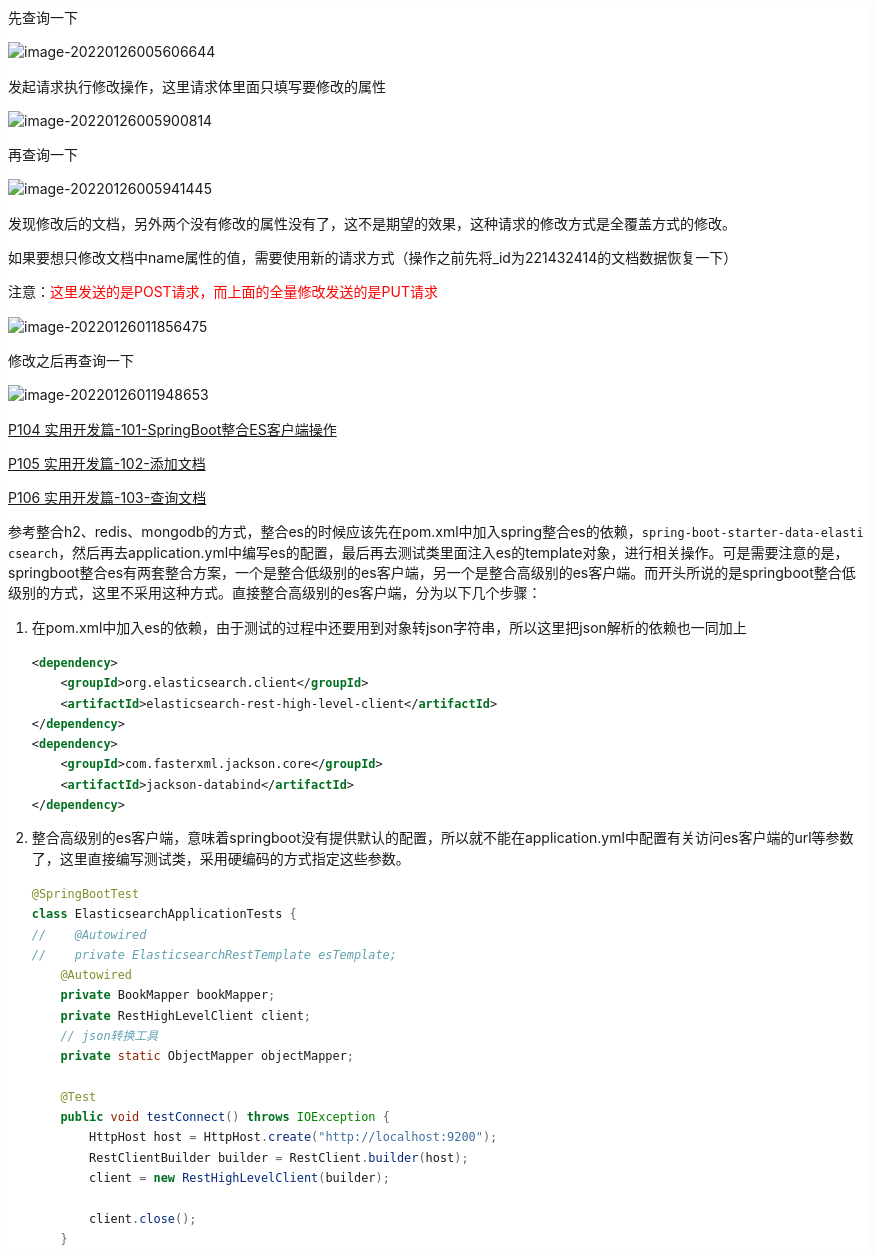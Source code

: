    先查询一下

   ![image-20220126005606644](https://gitee.com/CandyWall/my_pic/raw/master/image/image-20220126005606644.png)

   发起请求执行修改操作，这里请求体里面只填写要修改的属性

   ![image-20220126005900814](https://gitee.com/CandyWall/my_pic/raw/master/image/image-20220126005900814.png)

   再查询一下

   ![image-20220126005941445](https://gitee.com/CandyWall/my_pic/raw/master/image/image-20220126005941445.png)

   发现修改后的文档，另外两个没有修改的属性没有了，这不是期望的效果，这种请求的修改方式是全覆盖方式的修改。

   如果要想只修改文档中name属性的值，需要使用新的请求方式（操作之前先将_id为221432414的文档数据恢复一下）

   注意：<font color="red">这里发送的是POST请求，而上面的全量修改发送的是PUT请求</font>

   ![image-20220126011856475](https://gitee.com/CandyWall/my_pic/raw/master/image/image-20220126011856475.png)

   修改之后再查询一下

   ![image-20220126011948653](https://gitee.com/CandyWall/my_pic/raw/master/image/image-20220126011948653.png)

[P104 实用开发篇-101-SpringBoot整合ES客户端操作](https://www.bilibili.com/video/BV15b4y1a7yG?p=104)

[P105 实用开发篇-102-添加文档](https://www.bilibili.com/video/BV15b4y1a7yG?p=105)

[P106 实用开发篇-103-查询文档](https://www.bilibili.com/video/BV15b4y1a7yG?p=106)

参考整合h2、redis、mongodb的方式，整合es的时候应该先在pom.xml中加入spring整合es的依赖，`spring-boot-starter-data-elasticsearch`，然后再去application.yml中编写es的配置，最后再去测试类里面注入es的template对象，进行相关操作。可是需要注意的是，springboot整合es有两套整合方案，一个是整合低级别的es客户端，另一个是整合高级别的es客户端。而开头所说的是springboot整合低级别的方式，这里不采用这种方式。直接整合高级别的es客户端，分为以下几个步骤：

1. 在pom.xml中加入es的依赖，由于测试的过程中还要用到对象转json字符串，所以这里把json解析的依赖也一同加上

    ```xml
    <dependency>
        <groupId>org.elasticsearch.client</groupId>
        <artifactId>elasticsearch-rest-high-level-client</artifactId>
    </dependency>
    <dependency>
        <groupId>com.fasterxml.jackson.core</groupId>
        <artifactId>jackson-databind</artifactId>
    </dependency>
    ```

2. 整合高级别的es客户端，意味着springboot没有提供默认的配置，所以就不能在application.yml中配置有关访问es客户端的url等参数了，这里直接编写测试类，采用硬编码的方式指定这些参数。

   ```java
   @SpringBootTest
   class ElasticsearchApplicationTests {
   //    @Autowired
   //    private ElasticsearchRestTemplate esTemplate;
       @Autowired
       private BookMapper bookMapper;
       private RestHighLevelClient client;
       // json转换工具
       private static ObjectMapper objectMapper;
   
       @Test
       public void testConnect() throws IOException {
           HttpHost host = HttpHost.create("http://localhost:9200");
           RestClientBuilder builder = RestClient.builder(host);
           client = new RestHighLevelClient(builder);
   
           client.close();
       }
   ```